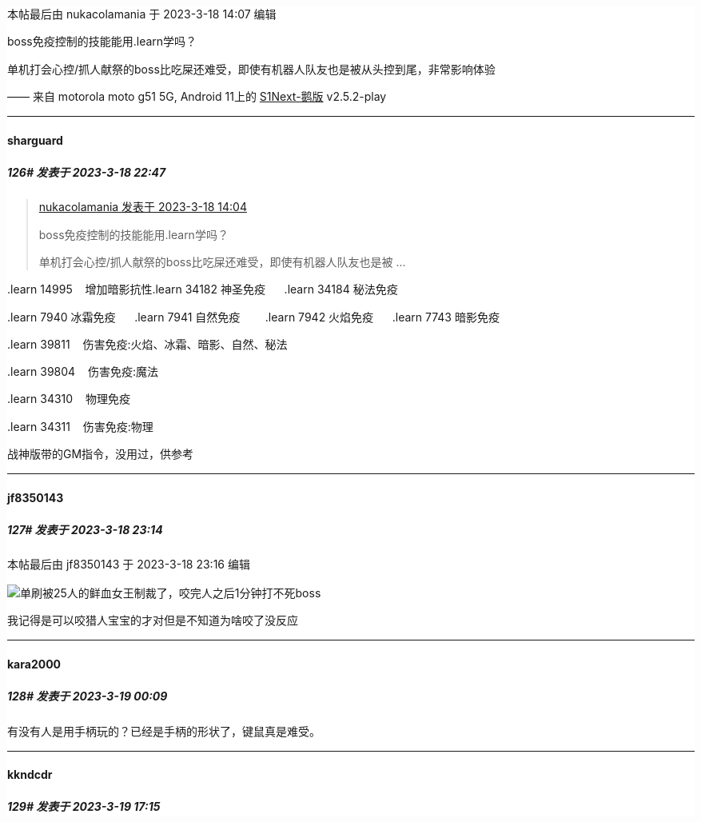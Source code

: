  本帖最后由 nukacolamania 于 2023-3-18 14:07 编辑 

boss免疫控制的技能能用.learn学吗？

单机打会心控/抓人献祭的boss比吃屎还难受，即使有机器人队友也是被从头控到尾，非常影响体验

—— 来自 motorola moto g51 5G, Android 11上的 [S1Next-鹅版](https://github.com/ykrank/S1-Next/releases) v2.5.2-play


*****

####  sharguard  
##### 126#       发表于 2023-3-18 22:47

<blockquote><a href="httphttps://bbs.saraba1st.com/2b/forum.php?mod=redirect&amp;goto=findpost&amp;pid=60132162&amp;ptid=2123039" target="_blank">nukacolamania 发表于 2023-3-18 14:04</a>

boss免疫控制的技能能用.learn学吗？

单机打会心控/抓人献祭的boss比吃屎还难受，即使有机器人队友也是被 ...</blockquote>
.learn 14995    增加暗影抗性.learn 34182 神圣免疫      .learn 34184 秘法免疫 

.learn 7940 冰霜免疫      .learn 7941 自然免疫        .learn 7942 火焰免疫      .learn 7743 暗影免疫 

.learn 39811    伤害免疫:火焰、冰霜、暗影、自然、秘法    

.learn 39804    伤害免疫:魔法    

.learn 34310    物理免疫        

.learn 34311    伤害免疫:物理

战神版带的GM指令，没用过，供参考


*****

####  jf8350143  
##### 127#       发表于 2023-3-18 23:14

 本帖最后由 jf8350143 于 2023-3-18 23:16 编辑 

<img src="https://static.saraba1st.com/image/smiley/face2017/009.gif" referrerpolicy="no-referrer">单刷被25人的鲜血女王制裁了，咬完人之后1分钟打不死boss

我记得是可以咬猎人宝宝的才对但是不知道为啥咬了没反应


*****

####  kara2000  
##### 128#       发表于 2023-3-19 00:09

有没有人是用手柄玩的？已经是手柄的形状了，键鼠真是难受。


*****

####  kkndcdr  
##### 129#       发表于 2023-3-19 17:15
